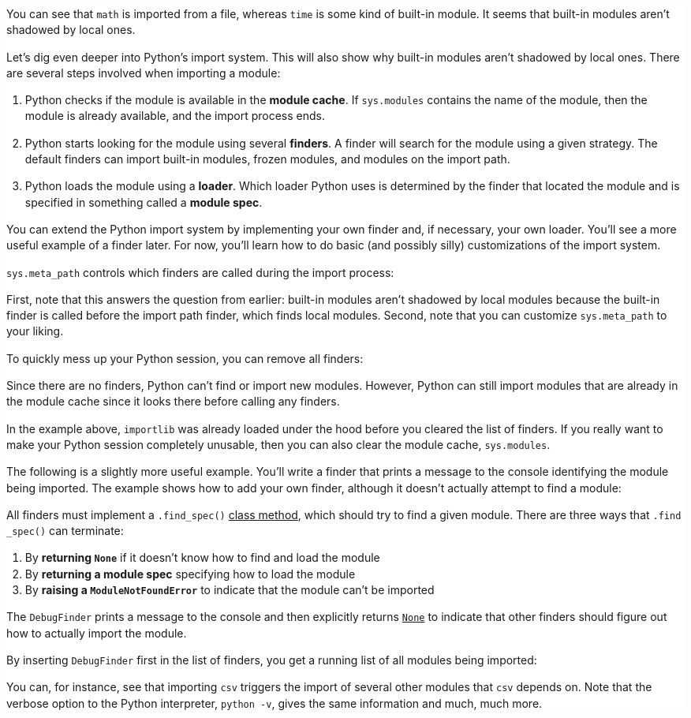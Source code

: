 You can see that `math` is imported from a file, whereas `time` is some kind of built-in module. It seems that built-in modules aren’t shadowed by local ones.

Let’s dig even deeper into Python’s import system. This will also show why built-in modules aren’t shadowed by local ones. There are several steps involved when importing a module:

1.  Python checks if the module is available in the **module cache**. If `sys.modules` contains the name of the module, then the module is already available, and the import process ends.
    
2.  Python starts looking for the module using several **finders**. A finder will search for the module using a given strategy. The default finders can import built-in modules, frozen modules, and modules on the import path.
    
3.  Python loads the module using a **loader**. Which loader Python uses is determined by the finder that located the module and is specified in something called a **module spec**.
    

You can extend the Python import system by implementing your own finder and, if necessary, your own loader. You’ll see a more useful example of a finder later. For now, you’ll learn how to do basic (and possibly silly) customizations of the import system.

`sys.meta_path` controls which finders are called during the import process:

First, note that this answers the question from earlier: built-in modules aren’t shadowed by local modules because the built-in finder is called before the import path finder, which finds local modules. Second, note that you can customize `sys.meta_path` to your liking.

To quickly mess up your Python session, you can remove all finders:

Since there are no finders, Python can’t find or import new modules. However, Python can still import modules that are already in the module cache since it looks there before calling any finders.

In the example above, `importlib` was already loaded under the hood before you cleared the list of finders. If you really want to make your Python session completely unusable, then you can also clear the module cache, `sys.modules`.

The following is a slightly more useful example. You’ll write a finder that prints a message to the console identifying the module being imported. The example shows how to add your own finder, although it doesn’t actually attempt to find a module:

All finders must implement a `.find_spec()` [class method](https://realpython.com/instance-class-and-static-methods-demystified/), which should try to find a given module. There are three ways that `.find_spec()` can terminate:

1.  By **returning `None`** if it doesn’t know how to find and load the module
2.  By **returning a module spec** specifying how to load the module
3.  By **raising a `ModuleNotFoundError`** to indicate that the module can’t be imported

The `DebugFinder` prints a message to the console and then explicitly returns [`None`](https://realpython.com/null-in-python/) to indicate that other finders should figure out how to actually import the module.

By inserting `DebugFinder` first in the list of finders, you get a running list of all modules being imported:

You can, for instance, see that importing `csv` triggers the import of several other modules that `csv` depends on. Note that the verbose option to the Python interpreter, `python -v`, gives the same information and much, much more.
